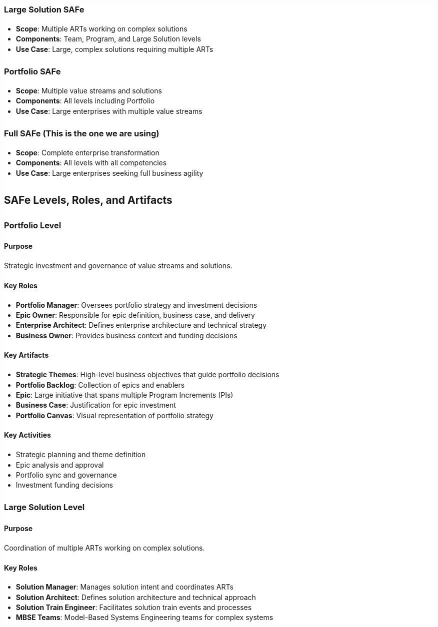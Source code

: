 ### Large Solution SAFe
- **Scope**: Multiple ARTs working on complex solutions
- **Components**: Team, Program, and Large Solution levels
- **Use Case**: Large, complex solutions requiring multiple ARTs

### Portfolio SAFe
- **Scope**: Multiple value streams and solutions
- **Components**: All levels including Portfolio
- **Use Case**: Large enterprises with multiple value streams

### Full SAFe (This is the one we are using)
- **Scope**: Complete enterprise transformation
- **Components**: All levels with all competencies
- **Use Case**: Large enterprises seeking full business agility

## SAFe Levels, Roles, and Artifacts

### Portfolio Level

#### Purpose
Strategic investment and governance of value streams and solutions.

#### Key Roles
- **Portfolio Manager**: Oversees portfolio strategy and investment decisions
- **Epic Owner**: Responsible for epic definition, business case, and delivery
- **Enterprise Architect**: Defines enterprise architecture and technical strategy
- **Business Owner**: Provides business context and funding decisions

#### Key Artifacts
- **Strategic Themes**: High-level business objectives that guide portfolio decisions
- **Portfolio Backlog**: Collection of epics and enablers
- **Epic**: Large initiative that spans multiple Program Increments (PIs)
- **Business Case**: Justification for epic investment
- **Portfolio Canvas**: Visual representation of portfolio strategy

#### Key Activities
- Strategic planning and theme definition
- Epic analysis and approval
- Portfolio sync and governance
- Investment funding decisions

### Large Solution Level

#### Purpose
Coordination of multiple ARTs working on complex solutions.

#### Key Roles
- **Solution Manager**: Manages solution intent and coordinates ARTs
- **Solution Architect**: Defines solution architecture and technical approach
- **Solution Train Engineer**: Facilitates solution train events and processes
- **MBSE Teams**: Model-Based Systems Engineering teams for complex systems
